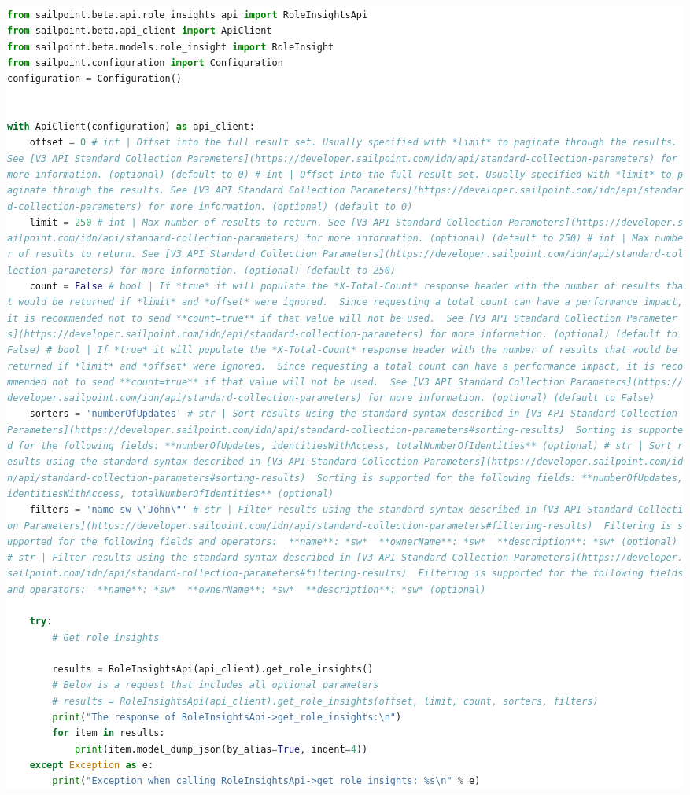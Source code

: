 ```python
from sailpoint.beta.api.role_insights_api import RoleInsightsApi
from sailpoint.beta.api_client import ApiClient
from sailpoint.beta.models.role_insight import RoleInsight
from sailpoint.configuration import Configuration
configuration = Configuration()


with ApiClient(configuration) as api_client:
    offset = 0 # int | Offset into the full result set. Usually specified with *limit* to paginate through the results. See [V3 API Standard Collection Parameters](https://developer.sailpoint.com/idn/api/standard-collection-parameters) for more information. (optional) (default to 0) # int | Offset into the full result set. Usually specified with *limit* to paginate through the results. See [V3 API Standard Collection Parameters](https://developer.sailpoint.com/idn/api/standard-collection-parameters) for more information. (optional) (default to 0)
    limit = 250 # int | Max number of results to return. See [V3 API Standard Collection Parameters](https://developer.sailpoint.com/idn/api/standard-collection-parameters) for more information. (optional) (default to 250) # int | Max number of results to return. See [V3 API Standard Collection Parameters](https://developer.sailpoint.com/idn/api/standard-collection-parameters) for more information. (optional) (default to 250)
    count = False # bool | If *true* it will populate the *X-Total-Count* response header with the number of results that would be returned if *limit* and *offset* were ignored.  Since requesting a total count can have a performance impact, it is recommended not to send **count=true** if that value will not be used.  See [V3 API Standard Collection Parameters](https://developer.sailpoint.com/idn/api/standard-collection-parameters) for more information. (optional) (default to False) # bool | If *true* it will populate the *X-Total-Count* response header with the number of results that would be returned if *limit* and *offset* were ignored.  Since requesting a total count can have a performance impact, it is recommended not to send **count=true** if that value will not be used.  See [V3 API Standard Collection Parameters](https://developer.sailpoint.com/idn/api/standard-collection-parameters) for more information. (optional) (default to False)
    sorters = 'numberOfUpdates' # str | Sort results using the standard syntax described in [V3 API Standard Collection Parameters](https://developer.sailpoint.com/idn/api/standard-collection-parameters#sorting-results)  Sorting is supported for the following fields: **numberOfUpdates, identitiesWithAccess, totalNumberOfIdentities** (optional) # str | Sort results using the standard syntax described in [V3 API Standard Collection Parameters](https://developer.sailpoint.com/idn/api/standard-collection-parameters#sorting-results)  Sorting is supported for the following fields: **numberOfUpdates, identitiesWithAccess, totalNumberOfIdentities** (optional)
    filters = 'name sw \"John\"' # str | Filter results using the standard syntax described in [V3 API Standard Collection Parameters](https://developer.sailpoint.com/idn/api/standard-collection-parameters#filtering-results)  Filtering is supported for the following fields and operators:  **name**: *sw*  **ownerName**: *sw*  **description**: *sw* (optional) # str | Filter results using the standard syntax described in [V3 API Standard Collection Parameters](https://developer.sailpoint.com/idn/api/standard-collection-parameters#filtering-results)  Filtering is supported for the following fields and operators:  **name**: *sw*  **ownerName**: *sw*  **description**: *sw* (optional)

    try:
        # Get role insights

        results = RoleInsightsApi(api_client).get_role_insights()
        # Below is a request that includes all optional parameters
        # results = RoleInsightsApi(api_client).get_role_insights(offset, limit, count, sorters, filters)
        print("The response of RoleInsightsApi->get_role_insights:\n")
        for item in results:
            print(item.model_dump_json(by_alias=True, indent=4))
    except Exception as e:
        print("Exception when calling RoleInsightsApi->get_role_insights: %s\n" % e)
```
